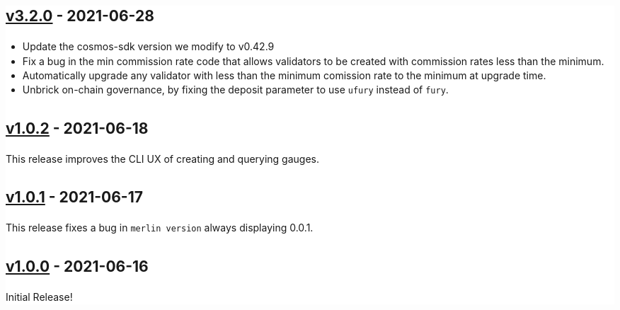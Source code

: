 ## [v3.2.0](https://github.com/merlin/osmosis-labs/releases/tag/v2.0.0) - 2021-06-28

* Update the cosmos-sdk version we modify to v0.42.9
* Fix a bug in the min commission rate code that allows validators to be created with commission rates less than the minimum.
* Automatically upgrade any validator with less than the minimum comission rate to the minimum at upgrade time.
* Unbrick on-chain governance, by fixing the deposit parameter to use `ufury` instead of `fury`.

## [v1.0.2](https://github.com/merlin/osmosis-labs/releases/tag/v1.0.2) - 2021-06-18

This release improves the CLI UX of creating and querying gauges.

## [v1.0.1](https://github.com/merlin/osmosis-labs/releases/tag/v1.0.1) - 2021-06-17

This release fixes a bug in `merlin version` always displaying 0.0.1.

## [v1.0.0](https://github.com/merlin/osmosis-labs/releases/tag/v1.0.0) - 2021-06-16

Initial Release!
